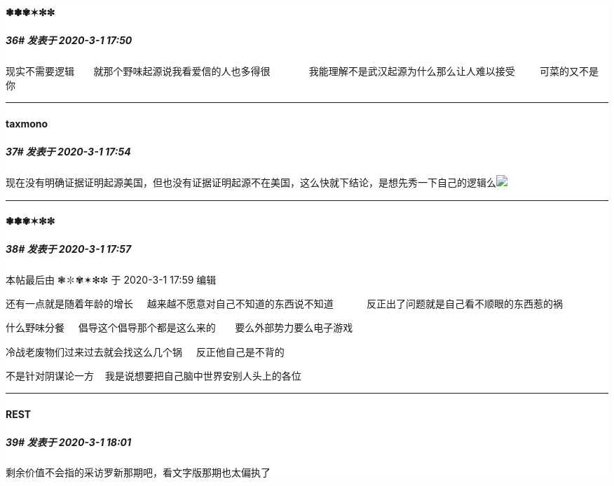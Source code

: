 ####  ❃✽✾✶✻✼  
##### 36#       发表于 2020-3-1 17:50




现实不需要逻辑       就那个野味起源说我看爱信的人也多得很              我能理解不是武汉起源为什么那么让人难以接受         可菜的又不是你    







-----

####  taxmono  
##### 37#       发表于 2020-3-1 17:54




现在没有明确证据证明起源美国，但也没有证据证明起源不在美国，这么快就下结论，是想先秀一下自己的逻辑么<img src="https://static.saraba1st.com/image/smiley/face2017/009.gif" referrerpolicy="no-referrer">







-----

####  ❃✽✾✶✻✼  
##### 38#       发表于 2020-3-1 17:57



 本帖最后由 ❃✽✾✶✻✼ 于 2020-3-1 17:59 编辑 

还有一点就是随着年龄的增长     越来越不愿意对自己不知道的东西说不知道            反正出了问题就是自己看不顺眼的东西惹的祸        

什么野味分餐     倡导这个倡导那个都是这么来的       要么外部势力要么电子游戏      


冷战老废物们过来过去就会找这么几个锅     反正他自己是不背的




不是针对阴谋论一方    我是说想要把自己脑中世界安别人头上的各位







-----

####  REST  
##### 39#       发表于 2020-3-1 18:01




剩余价值不会指的采访罗新那期吧，看文字版那期也太偏执了



